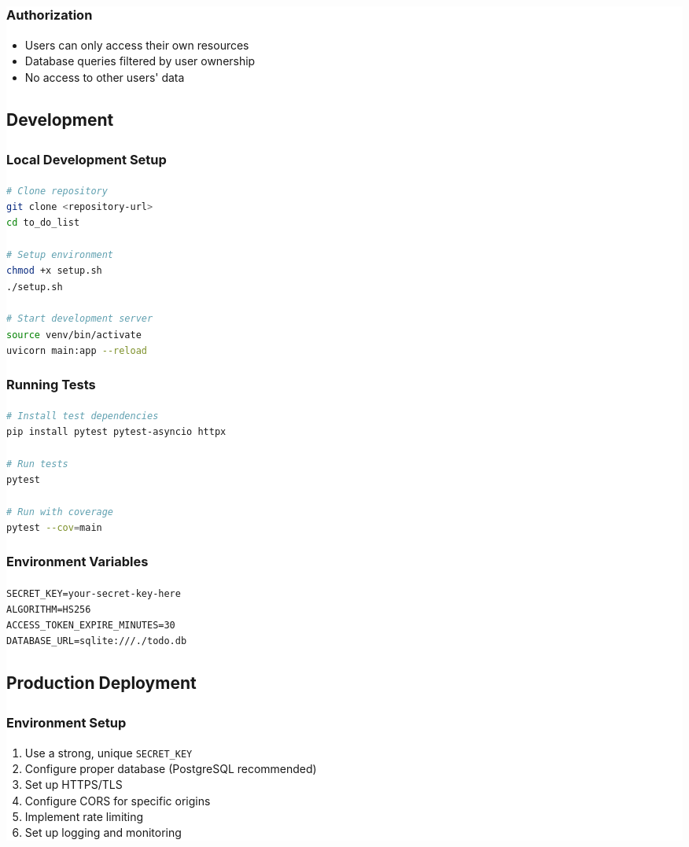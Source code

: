 ### Authorization
- Users can only access their own resources
- Database queries filtered by user ownership
- No access to other users' data

## Development

### Local Development Setup
```bash
# Clone repository
git clone <repository-url>
cd to_do_list

# Setup environment
chmod +x setup.sh
./setup.sh

# Start development server
source venv/bin/activate
uvicorn main:app --reload
```

### Running Tests
```bash
# Install test dependencies
pip install pytest pytest-asyncio httpx

# Run tests
pytest

# Run with coverage
pytest --cov=main
```

### Environment Variables
```env
SECRET_KEY=your-secret-key-here
ALGORITHM=HS256
ACCESS_TOKEN_EXPIRE_MINUTES=30
DATABASE_URL=sqlite:///./todo.db
```

## Production Deployment

### Environment Setup
1. Use a strong, unique `SECRET_KEY`
2. Configure proper database (PostgreSQL recommended)
3. Set up HTTPS/TLS
4. Configure CORS for specific origins
5. Implement rate limiting
6. Set up logging and monitoring
